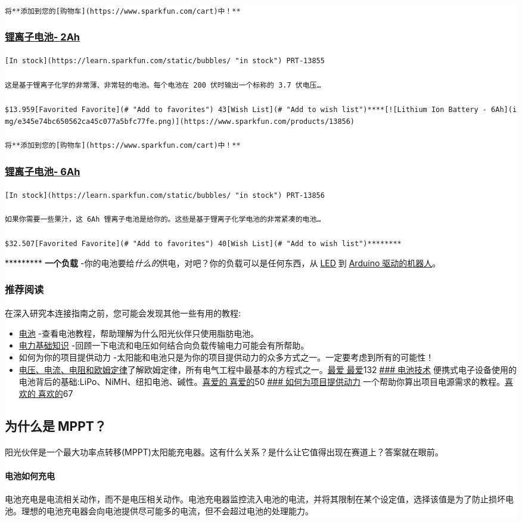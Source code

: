     将**添加到您的[购物车](https://www.sparkfun.com/cart)中！**

### [锂离子电池- 2Ah](https://www.sparkfun.com/products/13855)

    [In stock](https://learn.sparkfun.com/static/bubbles/ "in stock") PRT-13855

    这是基于锂离子化学的非常薄、非常轻的电池。每个电池在 200 伏时输出一个标称的 3.7 伏电压…

    $13.959[Favorited Favorite](# "Add to favorites") 43[Wish List](# "Add to wish list")****[![Lithium Ion Battery - 6Ah](img/e345e74bc650562ca45c077a5bfc77fe.png)](https://www.sparkfun.com/products/13856) 

    将**添加到您的[购物车](https://www.sparkfun.com/cart)中！**

### [锂离子电池- 6Ah](https://www.sparkfun.com/products/13856)

    [In stock](https://learn.sparkfun.com/static/bubbles/ "in stock") PRT-13856

    如果你需要一些果汁，这 6Ah 锂离子电池是给你的。这些是基于锂离子化学电池的非常紧凑的电池…

    $32.507[Favorited Favorite](# "Add to favorites") 40[Wish List](# "Add to wish list")********

 *********   **一个负载** -你的电池要给*什么的*供电，对吧？你的负载可以是任何东西，从 [LED](https://learn.sparkfun.com/tutorials/light-emitting-diodes-leds) 到 [Arduino 驱动的机器人](https://learn.sparkfun.com/tutorials/getting-started-with-the-redbot)。

### 推荐阅读

在深入研究本连接指南之前，您可能会发现其他一些有用的教程:

*   [电池](https://learn.sparkfun.com/tutorials/battery-technologies) -查看电池教程，帮助理解为什么阳光伙伴只使用脂肪电池。
*   [电力基础知识](https://learn.sparkfun.com/tutorials/voltage-current-resistance-and-ohms-law) -回顾一下电流和电压如何结合向负载传输电力可能会有所帮助。
*   如何为你的项目提供动力 -太阳能和电池只是为你的项目提供动力的众多方式之一。一定要考虑到所有的可能性！
*   [](https://learn.sparkfun.com/tutorials/voltage-current-resistance-and-ohms-law)[电压、电流、电阻和欧姆定律](https://learn.sparkfun.com/tutorials/voltage-current-resistance-and-ohms-law)了解欧姆定律，所有电气工程中最基本的方程式之一。[最爱 最爱](# "Add to favorites")132[](https://learn.sparkfun.com/tutorials/battery-technologies) [### 电池技术](https://learn.sparkfun.com/tutorials/battery-technologies) 便携式电子设备使用的电池背后的基础:LiPo、NiMH、纽扣电池、碱性。[喜爱的 喜爱的](# "Add to favorites")50[](https://learn.sparkfun.com/tutorials/how-to-power-a-project) [### 如何为项目提供动力](https://learn.sparkfun.com/tutorials/how-to-power-a-project) 一个帮助你算出项目电源需求的教程。[喜欢的 喜欢的](# "Add to favorites")67

## 为什么是 MPPT？

阳光伙伴是一个最大功率点转移(MPPT)太阳能充电器。这有什么关系？是什么让它值得出现在赛道上？答案就在眼前。

#### 电池如何充电

电池充电是电流相关动作，而不是电压相关动作。电池充电器监控流入电池的电流，并将其限制在某个设定值，选择该值是为了防止损坏电池。理想的电池充电器会向电池提供尽可能多的电流，但不会超过电池的处理能力。
